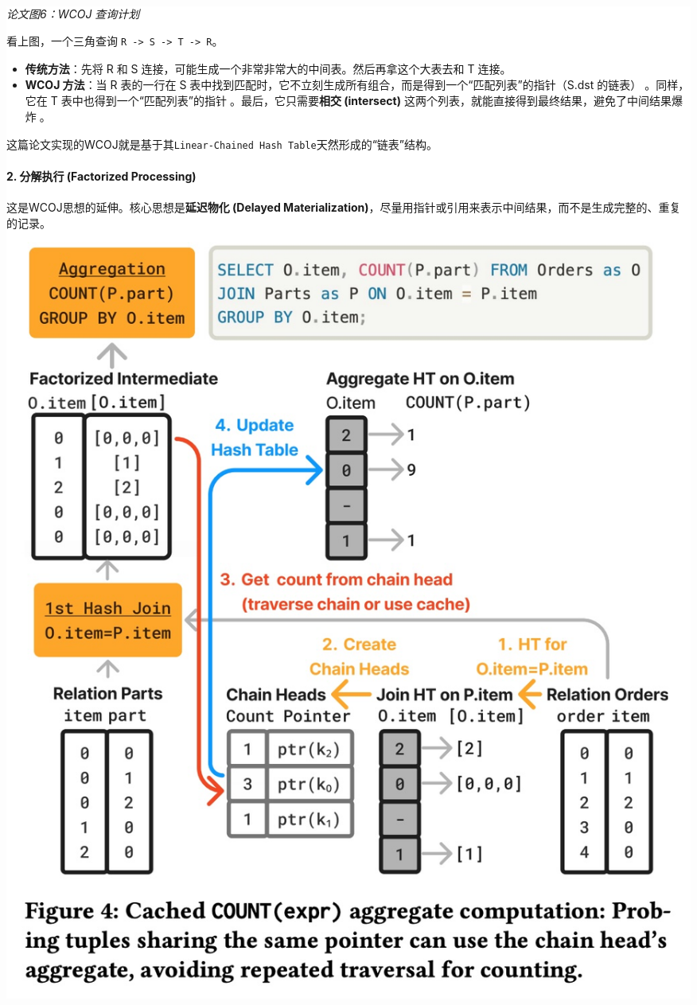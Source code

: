 *论文图6：WCOJ 查询计划* 

看上图，一个三角查询 `R -> S -> T -> R`。

  * **传统方法**：先将 R 和 S 连接，可能生成一个非常非常大的中间表。然后再拿这个大表去和 T 连接。
  * **WCOJ 方法**：当 R 表的一行在 S 表中找到匹配时，它不立刻生成所有组合，而是得到一个“匹配列表”的指针（S.dst 的链表） 。同样，它在 T 表中也得到一个“匹配列表”的指针 。最后，它只需要**相交 (intersect)** 这两个列表，就能直接得到最终结果，避免了中间结果爆炸 。

这篇论文实现的WCOJ就是基于其`Linear-Chained Hash Table`天然形成的“链表”结构。

#### 2\. 分解执行 (Factorized Processing)

这是WCOJ思想的延伸。核心思想是**延迟物化 (Delayed Materialization)**，尽量用指针或引用来表示中间结果，而不是生成完整的、重复的记录。 ![pic](20250726_04_pic_003.jpg)    

